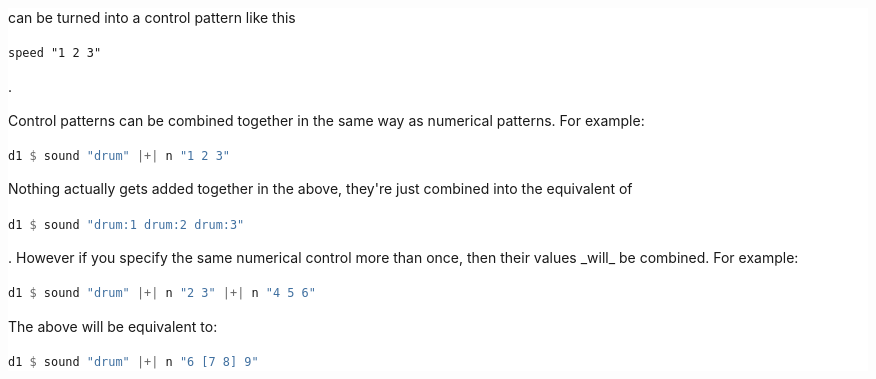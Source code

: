can be turned into a control pattern like this

    speed "1 2 3"

.

Control patterns can be combined together in the same way as numerical
patterns. For example:

``` Haskell
d1 $ sound "drum" |+| n "1 2 3"
```

Nothing actually gets added together in the above, they're just combined
into the equivalent of

``` Haskell
d1 $ sound "drum:1 drum:2 drum:3"
```

. However if you specify the same numerical control more than once, then
their values \_will\_ be combined. For example:

``` Haskell
d1 $ sound "drum" |+| n "2 3" |+| n "4 5 6"
```

The above will be equivalent to:

``` Haskell
d1 $ sound "drum" |+| n "6 [7 8] 9"
```
